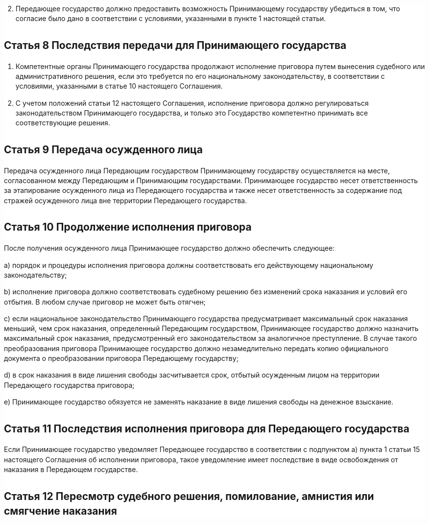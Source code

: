 2. Передающее государство должно предоставить возможность Принимающему государству убедиться в том, что согласие было дано в соответствии с условиями, указанными в пункте 1 настоящей статьи.

## Статья 8 Последствия передачи для Принимающего государства

1. Компетентные органы Принимающего государства продолжают исполнение приговора путем вынесения судебного или административного решения, если это требуется по его национальному законодательству, в соответствии с условиями, указанными в статье 10 настоящего Соглашения.

2. С учетом положений статьи 12 настоящего Соглашения, исполнение приговора должно регулироваться законодательством Принимающего государства, и только это Государство компетентно принимать все соответствующие решения.

## Статья 9 Передача осужденного лица

Передача осужденного лица Передающим государством Принимающему государству осуществляется на месте, согласованном между Передающим и Принимающим государствами. Принимающее государство несет ответственность за этапирование осужденного лица из Передающего государства и также несет ответственность за содержание под стражей осужденного лица вне территории Передающего государства.

## Статья 10 Продолжение исполнения приговора

После получения осужденного лица Принимающее государство должно обеспечить следующее:

а) порядок и процедуры исполнения приговора должны соответствовать его действующему национальному законодательству;

b) исполнение приговора должно соответствовать судебному решению без изменений срока наказания и условий его отбытия. В любом случае приговор не может быть отягчен;

с) если национальное законодательство Принимающего государства предусматривает максимальный срок наказания меньший, чем срок наказания, определенный Передающим государством, Принимающее государство должно назначить максимальный срок наказания, предусмотренный его законодательством за аналогичное преступление. В случае такого преобразования приговора Принимающее государство должно незамедлительно передать копию официального документа о преобразовании приговора Передающему государству;

d) в срок наказания в виде лишения свободы засчитывается срок, отбытый осужденным лицом на территории Передающего государства приговора;

е) Принимающее государство обязуется не заменять наказание в виде лишения свободы на денежное взыскание.

## Статья 11 Последствия исполнения приговора для Передающего государства

Если Принимающее государство уведомляет Передающее государство в соответствии с подпунктом а) пункта 1 статьи 15 настоящего Соглашения об исполнении приговора, такое уведомление имеет последствие в виде освобождения от наказания в Передающем государстве.

## Статья 12 Пересмотр судебного решения, помилование, амнистия или смягчение наказания
